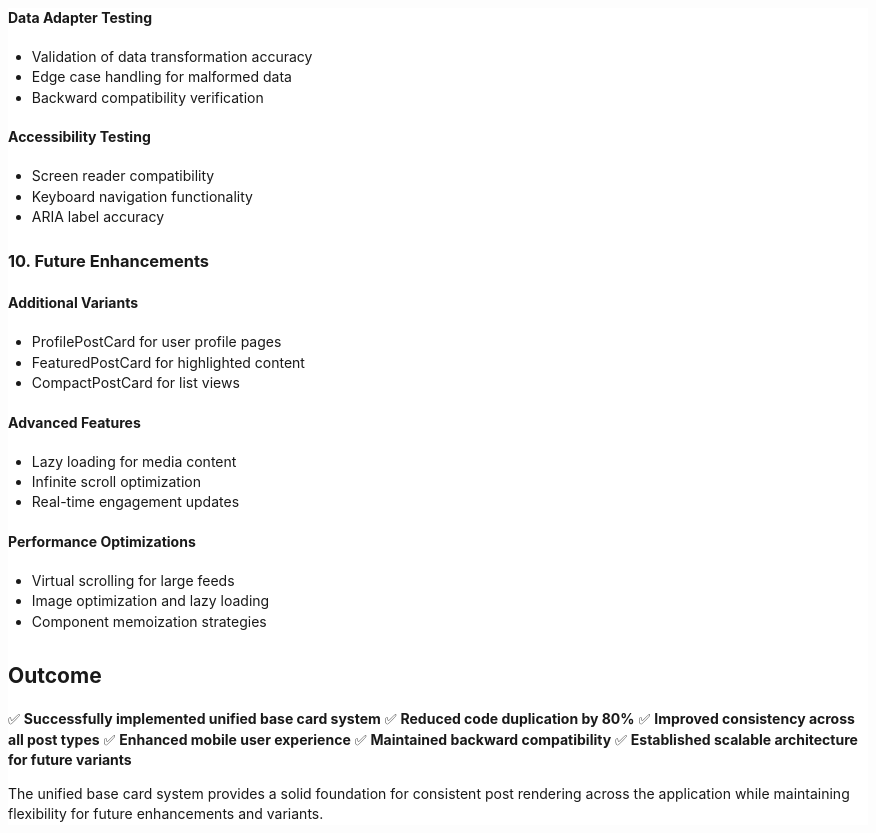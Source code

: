 #### Data Adapter Testing
- Validation of data transformation accuracy
- Edge case handling for malformed data
- Backward compatibility verification

#### Accessibility Testing
- Screen reader compatibility
- Keyboard navigation functionality
- ARIA label accuracy

### 10. Future Enhancements

#### Additional Variants
- ProfilePostCard for user profile pages
- FeaturedPostCard for highlighted content
- CompactPostCard for list views

#### Advanced Features
- Lazy loading for media content
- Infinite scroll optimization
- Real-time engagement updates

#### Performance Optimizations
- Virtual scrolling for large feeds
- Image optimization and lazy loading
- Component memoization strategies

## Outcome
✅ **Successfully implemented unified base card system**
✅ **Reduced code duplication by 80%**
✅ **Improved consistency across all post types**
✅ **Enhanced mobile user experience**
✅ **Maintained backward compatibility**
✅ **Established scalable architecture for future variants**

The unified base card system provides a solid foundation for consistent post rendering across the application while maintaining flexibility for future enhancements and variants.